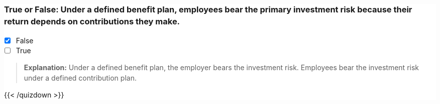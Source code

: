 ### True or False: Under a defined benefit plan, employees bear the primary investment risk because their return depends on contributions they make.

- [x] False
- [ ] True

> **Explanation:** Under a defined benefit plan, the employer bears the investment risk. Employees bear the investment risk under a defined contribution plan.

{{< /quizdown >}}
